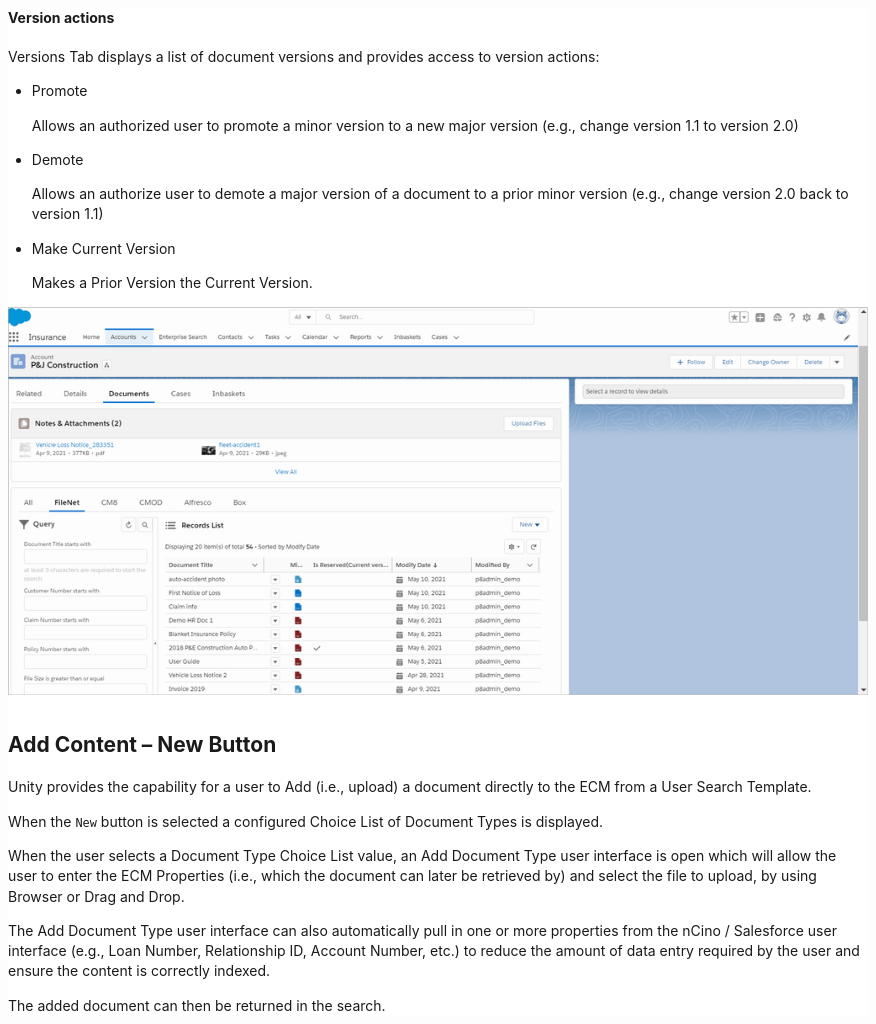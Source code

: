 #### Version actions

Versions Tab displays a list of document versions and provides access to version actions:

- Promote
    
    Allows an authorized user to promote a minor version to a new major version (e.g., change version 1.1 to version 2.0)

- Demote
    
    Allows an authorize user to demote a major version of a document to a prior minor version (e.g., change version 2.0 back to version 1.1)

- Make Current Version
    
    Makes a Prior Version the Current Version.

[![Actions Check Out In Download](unity-ncino-user-guide/images/Actions-Expanded-Properties.gif)](unity-ncino-user-guide/images/Actions-Expanded-Properties.gif)

## Add Content – New Button

Unity provides the capability for a user to Add (i.e., upload) a document directly to the ECM from a User Search Template.

When the `New` button is selected a configured Choice List of Document Types is displayed.

When the user selects a Document Type Choice List value, an Add Document Type user interface is open which will allow the user to enter the ECM Properties (i.e., which the document can later be retrieved by) and select the file to upload, by using Browser or Drag and Drop.

The Add Document Type user interface can also automatically pull in one or more properties from the nCino / Salesforce user interface (e.g., Loan Number, Relationship ID, Account Number, etc.) to reduce the amount of data entry required by the user and ensure the content is correctly indexed.

The added document can then be returned in the search.

